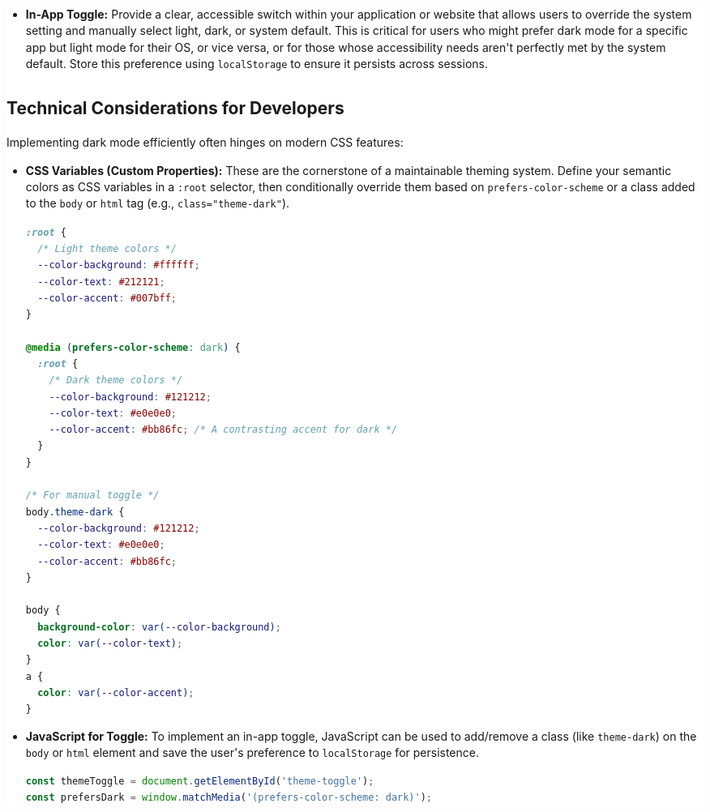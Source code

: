 *   **In-App Toggle:** Provide a clear, accessible switch within your application or website that allows users to override the system setting and manually select light, dark, or system default. This is critical for users who might prefer dark mode for a specific app but light mode for their OS, or vice versa, or for those whose accessibility needs aren't perfectly met by the system default. Store this preference using `localStorage` to ensure it persists across sessions.

## Technical Considerations for Developers

Implementing dark mode efficiently often hinges on modern CSS features:

*   **CSS Variables (Custom Properties):** These are the cornerstone of a maintainable theming system. Define your semantic colors as CSS variables in a `:root` selector, then conditionally override them based on `prefers-color-scheme` or a class added to the `body` or `html` tag (e.g., `class="theme-dark"`).

    ```css
    :root {
      /* Light theme colors */
      --color-background: #ffffff;
      --color-text: #212121;
      --color-accent: #007bff;
    }

    @media (prefers-color-scheme: dark) {
      :root {
        /* Dark theme colors */
        --color-background: #121212;
        --color-text: #e0e0e0;
        --color-accent: #bb86fc; /* A contrasting accent for dark */
      }
    }

    /* For manual toggle */
    body.theme-dark {
      --color-background: #121212;
      --color-text: #e0e0e0;
      --color-accent: #bb86fc;
    }

    body {
      background-color: var(--color-background);
      color: var(--color-text);
    }
    a {
      color: var(--color-accent);
    }
    ```

*   **JavaScript for Toggle:** To implement an in-app toggle, JavaScript can be used to add/remove a class (like `theme-dark`) on the `body` or `html` element and save the user's preference to `localStorage` for persistence.

    ```javascript
    const themeToggle = document.getElementById('theme-toggle');
    const prefersDark = window.matchMedia('(prefers-color-scheme: dark)');
